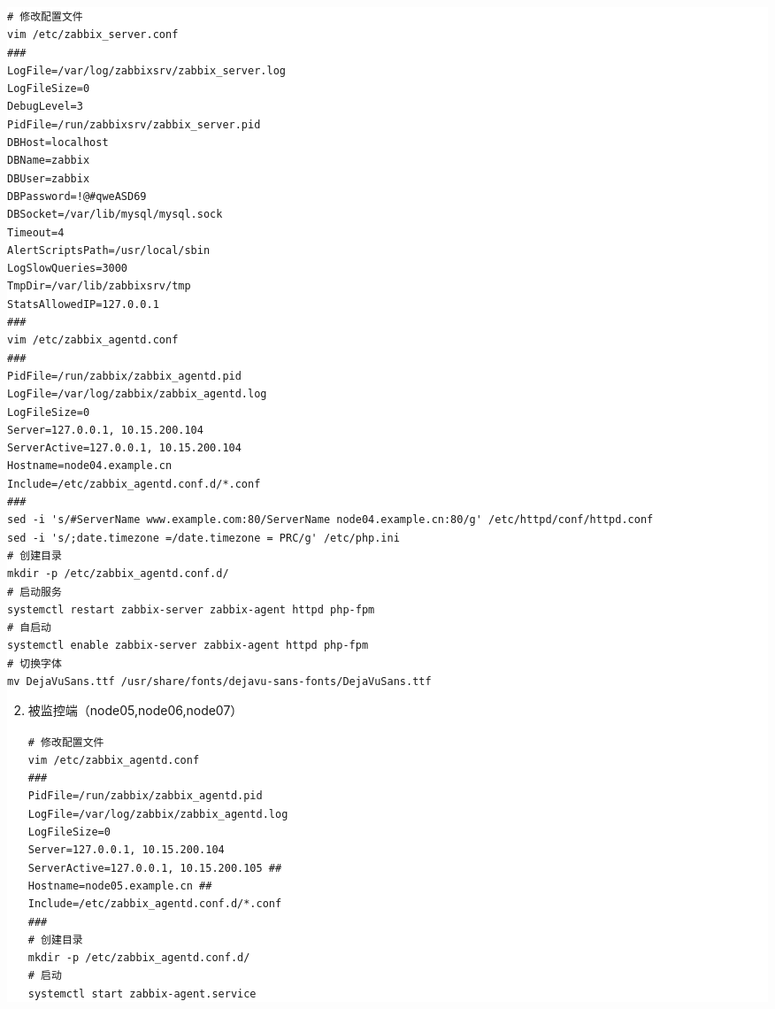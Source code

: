    ```shell
   # 修改配置文件
   vim /etc/zabbix_server.conf
   ###
   LogFile=/var/log/zabbixsrv/zabbix_server.log
   LogFileSize=0
   DebugLevel=3
   PidFile=/run/zabbixsrv/zabbix_server.pid
   DBHost=localhost
   DBName=zabbix
   DBUser=zabbix
   DBPassword=!@#qweASD69
   DBSocket=/var/lib/mysql/mysql.sock
   Timeout=4
   AlertScriptsPath=/usr/local/sbin
   LogSlowQueries=3000
   TmpDir=/var/lib/zabbixsrv/tmp
   StatsAllowedIP=127.0.0.1
   ###
   vim /etc/zabbix_agentd.conf
   ###
   PidFile=/run/zabbix/zabbix_agentd.pid
   LogFile=/var/log/zabbix/zabbix_agentd.log
   LogFileSize=0
   Server=127.0.0.1, 10.15.200.104
   ServerActive=127.0.0.1, 10.15.200.104
   Hostname=node04.example.cn
   Include=/etc/zabbix_agentd.conf.d/*.conf
   ###
   sed -i 's/#ServerName www.example.com:80/ServerName node04.example.cn:80/g' /etc/httpd/conf/httpd.conf
   sed -i 's/;date.timezone =/date.timezone = PRC/g' /etc/php.ini
   # 创建目录
   mkdir -p /etc/zabbix_agentd.conf.d/
   # 启动服务
   systemctl restart zabbix-server zabbix-agent httpd php-fpm
   # 自启动
   systemctl enable zabbix-server zabbix-agent httpd php-fpm
   # 切换字体
   mv DejaVuSans.ttf /usr/share/fonts/dejavu-sans-fonts/DejaVuSans.ttf
   ```

2. 被监控端（node05,node06,node07）

   ```shell
   # 修改配置文件
   vim /etc/zabbix_agentd.conf
   ###
   PidFile=/run/zabbix/zabbix_agentd.pid
   LogFile=/var/log/zabbix/zabbix_agentd.log
   LogFileSize=0
   Server=127.0.0.1, 10.15.200.104
   ServerActive=127.0.0.1, 10.15.200.105 ##
   Hostname=node05.example.cn ## 
   Include=/etc/zabbix_agentd.conf.d/*.conf
   ###
   # 创建目录
   mkdir -p /etc/zabbix_agentd.conf.d/
   # 启动
   systemctl start zabbix-agent.service
   ```
